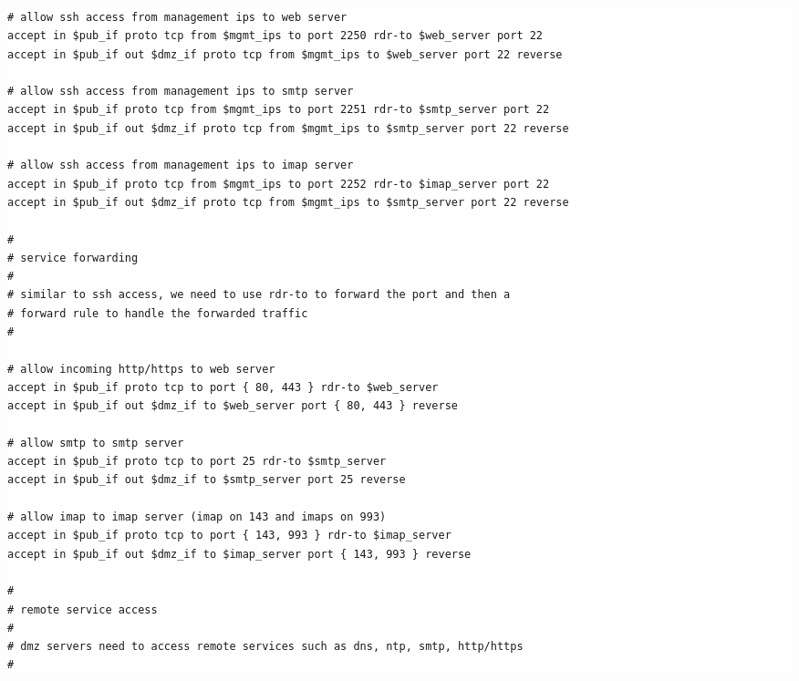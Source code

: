     # allow ssh access from management ips to web server
    accept in $pub_if proto tcp from $mgmt_ips to port 2250 rdr-to $web_server port 22
    accept in $pub_if out $dmz_if proto tcp from $mgmt_ips to $web_server port 22 reverse

    # allow ssh access from management ips to smtp server
    accept in $pub_if proto tcp from $mgmt_ips to port 2251 rdr-to $smtp_server port 22
    accept in $pub_if out $dmz_if proto tcp from $mgmt_ips to $smtp_server port 22 reverse

    # allow ssh access from management ips to imap server
    accept in $pub_if proto tcp from $mgmt_ips to port 2252 rdr-to $imap_server port 22
    accept in $pub_if out $dmz_if proto tcp from $mgmt_ips to $smtp_server port 22 reverse

    #
    # service forwarding
    #
    # similar to ssh access, we need to use rdr-to to forward the port and then a
    # forward rule to handle the forwarded traffic
    #

    # allow incoming http/https to web server
    accept in $pub_if proto tcp to port { 80, 443 } rdr-to $web_server
    accept in $pub_if out $dmz_if to $web_server port { 80, 443 } reverse

    # allow smtp to smtp server
    accept in $pub_if proto tcp to port 25 rdr-to $smtp_server
    accept in $pub_if out $dmz_if to $smtp_server port 25 reverse

    # allow imap to imap server (imap on 143 and imaps on 993)
    accept in $pub_if proto tcp to port { 143, 993 } rdr-to $imap_server
    accept in $pub_if out $dmz_if to $imap_server port { 143, 993 } reverse

    #
    # remote service access
    #
    # dmz servers need to access remote services such as dns, ntp, smtp, http/https
    #
